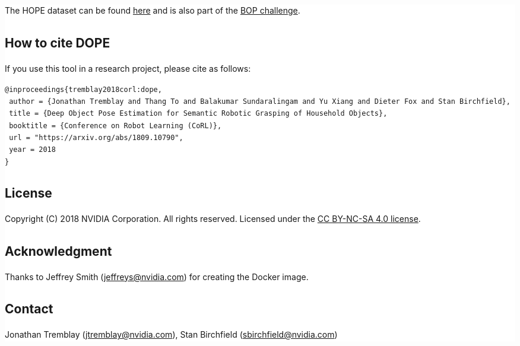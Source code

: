 The HOPE dataset can be found [here](https://github.com/swtyree/hope-dataset/) and is also part of the [BOP challenge](https://bop.felk.cvut.cz/datasets/#HOPE).

## How to cite DOPE 

If you use this tool in a research project, please cite as follows:
```
@inproceedings{tremblay2018corl:dope,
 author = {Jonathan Tremblay and Thang To and Balakumar Sundaralingam and Yu Xiang and Dieter Fox and Stan Birchfield},
 title = {Deep Object Pose Estimation for Semantic Robotic Grasping of Household Objects},
 booktitle = {Conference on Robot Learning (CoRL)},
 url = "https://arxiv.org/abs/1809.10790",
 year = 2018
}
```

## License

Copyright (C) 2018 NVIDIA Corporation. All rights reserved. Licensed under the [CC BY-NC-SA 4.0 license](https://creativecommons.org/licenses/by-nc-sa/4.0/legalcode).


## Acknowledgment

Thanks to Jeffrey Smith (jeffreys@nvidia.com) for creating the Docker image.


## Contact

Jonathan Tremblay (jtremblay@nvidia.com), Stan Birchfield (sbirchfield@nvidia.com)
